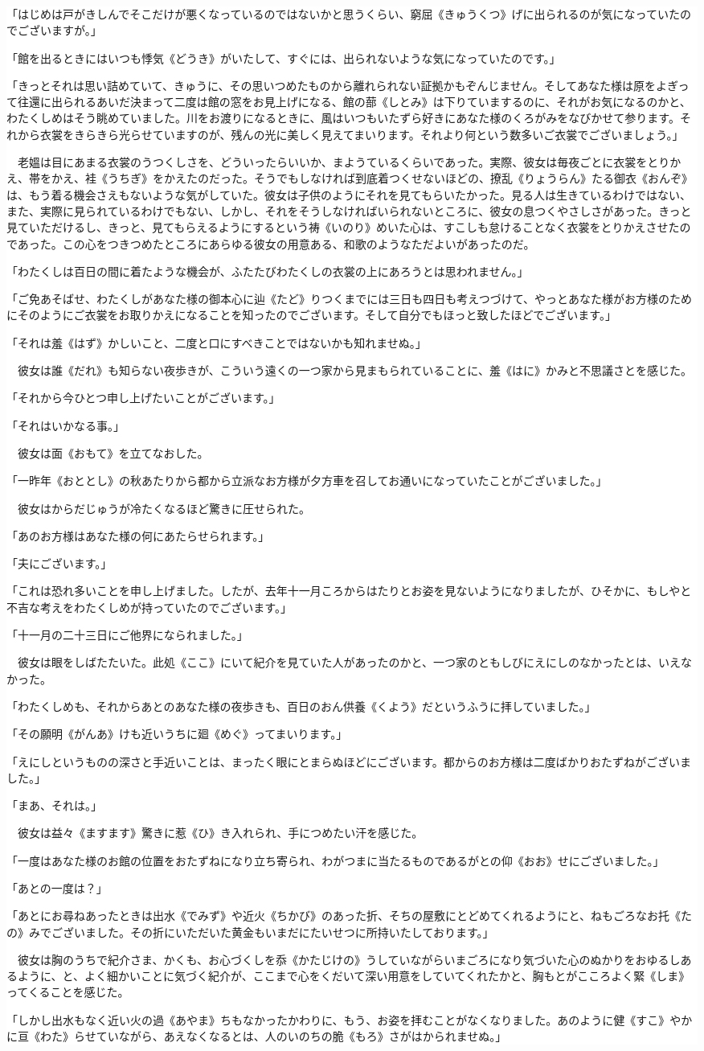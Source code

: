 「はじめは戸がきしんでそこだけが悪くなっているのではないかと思うくらい、窮屈《きゅうくつ》げに出られるのが気になっていたのでございますが。」

「館を出るときにはいつも悸気《どうき》がいたして、すぐには、出られないような気になっていたのです。」

「きっとそれは思い詰めていて、きゅうに、その思いつめたものから離れられない証拠かもぞんじません。そしてあなた様は原をよぎって往還に出られるあいだ決まって二度は館の窓をお見上げになる、館の蔀《しとみ》は下りていまするのに、それがお気になるのかと、わたくしめはそう眺めていました。川をお渡りになるときに、風はいつもいたずら好きにあなた様のくろがみをなびかせて参ります。それから衣裳をきらきら光らせていますのが、残んの光に美しく見えてまいります。それより何という数多いご衣裳でございましょう。」

　老媼は目にあまる衣裳のうつくしさを、どういったらいいか、まようているくらいであった。実際、彼女は毎夜ごとに衣裳をとりかえ、帯をかえ、袿《うちぎ》をかえたのだった。そうでもしなければ到底着つくせないほどの、撩乱《りょうらん》たる御衣《おんぞ》は、もう着る機会さえもないような気がしていた。彼女は子供のようにそれを見てもらいたかった。見る人は生きているわけではない、また、実際に見られているわけでもない、しかし、それをそうしなければいられないところに、彼女の息つくやさしさがあった。きっと見ていただけるし、きっと、見てもらえるようにするという祷《いのり》めいた心は、すこしも怠けることなく衣裳をとりかえさせたのであった。この心をつきつめたところにあらゆる彼女の用意ある、和歌のようなただよいがあったのだ。

「わたくしは百日の間に着たような機会が、ふたたびわたくしの衣裳の上にあろうとは思われません。」

「ご免あそばせ、わたくしがあなた様の御本心に辿《たど》りつくまでには三日も四日も考えつづけて、やっとあなた様がお方様のためにそのようにご衣裳をお取りかえになることを知ったのでございます。そして自分でもほっと致したほどでございます。」

「それは羞《はず》かしいこと、二度と口にすべきことではないかも知れませぬ。」

　彼女は誰《だれ》も知らない夜歩きが、こういう遠くの一つ家から見まもられていることに、羞《はに》かみと不思議さとを感じた。

「それから今ひとつ申し上げたいことがございます。」

「それはいかなる事。」

　彼女は面《おもて》を立てなおした。

「一昨年《おととし》の秋あたりから都から立派なお方様が夕方車を召してお通いになっていたことがございました。」

　彼女はからだじゅうが冷たくなるほど驚きに圧せられた。

「あのお方様はあなた様の何にあたらせられます。」

「夫にございます。」

「これは恐れ多いことを申し上げました。したが、去年十一月ころからはたりとお姿を見ないようになりましたが、ひそかに、もしやと不吉な考えをわたくしめが持っていたのでございます。」

「十一月の二十三日にご他界になられました。」

　彼女は眼をしばたたいた。此処《ここ》にいて紀介を見ていた人があったのかと、一つ家のともしびにえにしのなかったとは、いえなかった。

「わたくしめも、それからあとのあなた様の夜歩きも、百日のおん供養《くよう》だというふうに拝していました。」

「その願明《がんあ》けも近いうちに廻《めぐ》ってまいります。」

「えにしというものの深さと手近いことは、まったく眼にとまらぬほどにございます。都からのお方様は二度ばかりおたずねがございました。」

「まあ、それは。」

　彼女は益々《ますます》驚きに惹《ひ》き入れられ、手につめたい汗を感じた。

「一度はあなた様のお館の位置をおたずねになり立ち寄られ、わがつまに当たるものであるがとの仰《おお》せにございました。」

「あとの一度は？」

「あとにお尋ねあったときは出水《でみず》や近火《ちかび》のあった折、そちの屋敷にとどめてくれるようにと、ねもごろなお托《たの》みでございました。その折にいただいた黄金もいまだにたいせつに所持いたしております。」

　彼女は胸のうちで紀介さま、かくも、お心づくしを忝《かたじけの》うしていながらいまごろになり気づいた心のぬかりをおゆるしあるように、と、よく細かいことに気づく紀介が、ここまで心をくだいて深い用意をしていてくれたかと、胸もとがこころよく緊《しま》ってくることを感じた。

「しかし出水もなく近い火の過《あやま》ちもなかったかわりに、もう、お姿を拝むことがなくなりました。あのように健《すこ》やかに亘《わた》らせていながら、あえなくなるとは、人のいのちの脆《もろ》さがはかられませぬ。」
